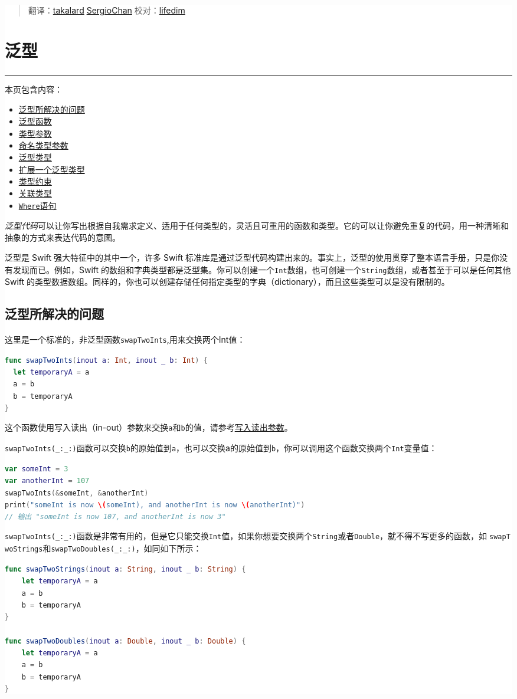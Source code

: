 
> 翻译：[takalard](https://github.com/takalard) [SergioChan](https://github.com/SergioChan)
> 校对：[lifedim](https://github.com/lifedim)

# 泛型

------

本页包含内容：

- [泛型所解决的问题](#the_problem_that_generics_solve)
- [泛型函数](#generic_functions)
- [类型参数](#type_parameters)
- [命名类型参数](#naming_type_parameters)
- [泛型类型](#generic_types)
- [扩展一个泛型类型](#extending_a_generic_type)
- [类型约束](#type_constraints)
- [关联类型](#associated_types)
- [`Where`语句](#where_clauses)

*泛型代码*可以让你写出根据自我需求定义、适用于任何类型的，灵活且可重用的函数和类型。它的可以让你避免重复的代码，用一种清晰和抽象的方式来表达代码的意图。

泛型是 Swift 强大特征中的其中一个，许多 Swift 标准库是通过泛型代码构建出来的。事实上，泛型的使用贯穿了整本语言手册，只是你没有发现而已。例如，Swift 的数组和字典类型都是泛型集。你可以创建一个`Int`数组，也可创建一个`String`数组，或者甚至于可以是任何其他 Swift 的类型数据数组。同样的，你也可以创建存储任何指定类型的字典（dictionary），而且这些类型可以是没有限制的。

<a name="the_problem_that_generics_solve"></a>
## 泛型所解决的问题

这里是一个标准的，非泛型函数`swapTwoInts`,用来交换两个Int值：

```swift
func swapTwoInts(inout a: Int, inout _ b: Int) {
  let temporaryA = a
  a = b
  b = temporaryA
}
```

这个函数使用写入读出（in-out）参数来交换`a`和`b`的值，请参考[写入读出参数](../chapter2/06_Functions.html)。

`swapTwoInts(_:_:)`函数可以交换`b`的原始值到`a`，也可以交换a的原始值到`b`，你可以调用这个函数交换两个`Int`变量值：

```swift
var someInt = 3
var anotherInt = 107
swapTwoInts(&someInt, &anotherInt)
print("someInt is now \(someInt), and anotherInt is now \(anotherInt)")
// 输出 "someInt is now 107, and anotherInt is now 3"
```


`swapTwoInts(_:_:)`函数是非常有用的，但是它只能交换`Int`值，如果你想要交换两个`String`或者`Double`，就不得不写更多的函数，如 `swapTwoStrings`和`swapTwoDoubles(_:_:)`，如同如下所示：

```swift
func swapTwoStrings(inout a: String, inout _ b: String) {
    let temporaryA = a
    a = b
    b = temporaryA
}

func swapTwoDoubles(inout a: Double, inout _ b: Double) {
    let temporaryA = a
    a = b
    b = temporaryA
}
```
